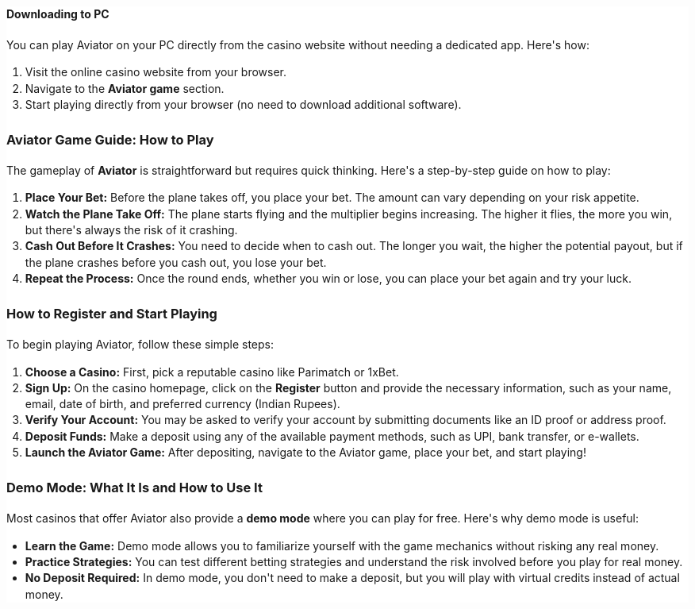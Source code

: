 #### Downloading to PC

You can play Aviator on your PC directly from the casino website without
needing a dedicated app. Here\'s how:

1.  Visit the online casino website from your browser.
2.  Navigate to the **Aviator game** section.
3.  Start playing directly from your browser (no need to download
    additional software).

### Aviator Game Guide: How to Play

The gameplay of **Aviator** is straightforward but requires quick
thinking. Here's a step-by-step guide on how to play:

1.  **Place Your Bet:** Before the plane takes off, you place your bet.
    The amount can vary depending on your risk appetite.
2.  **Watch the Plane Take Off:** The plane starts flying and the
    multiplier begins increasing. The higher it flies, the more you win,
    but there's always the risk of it crashing.
3.  **Cash Out Before It Crashes:** You need to decide when to cash out.
    The longer you wait, the higher the potential payout, but if the
    plane crashes before you cash out, you lose your bet.
4.  **Repeat the Process:** Once the round ends, whether you win or
    lose, you can place your bet again and try your luck.

### How to Register and Start Playing

To begin playing Aviator, follow these simple steps:

1.  **Choose a Casino:** First, pick a reputable casino like Parimatch
    or 1xBet.
2.  **Sign Up:** On the casino homepage, click on the **Register**
    button and provide the necessary information, such as your name,
    email, date of birth, and preferred currency (Indian Rupees).
3.  **Verify Your Account:** You may be asked to verify your account by
    submitting documents like an ID proof or address proof.
4.  **Deposit Funds:** Make a deposit using any of the available payment
    methods, such as UPI, bank transfer, or e-wallets.
5.  **Launch the Aviator Game:** After depositing, navigate to the
    Aviator game, place your bet, and start playing!

### Demo Mode: What It Is and How to Use It

Most casinos that offer Aviator also provide a **demo mode** where you
can play for free. Here's why demo mode is useful:

-   **Learn the Game:** Demo mode allows you to familiarize yourself
    with the game mechanics without risking any real money.
-   **Practice Strategies:** You can test different betting strategies
    and understand the risk involved before you play for real money.
-   **No Deposit Required:** In demo mode, you don't need to make a
    deposit, but you will play with virtual credits instead of actual
    money.
